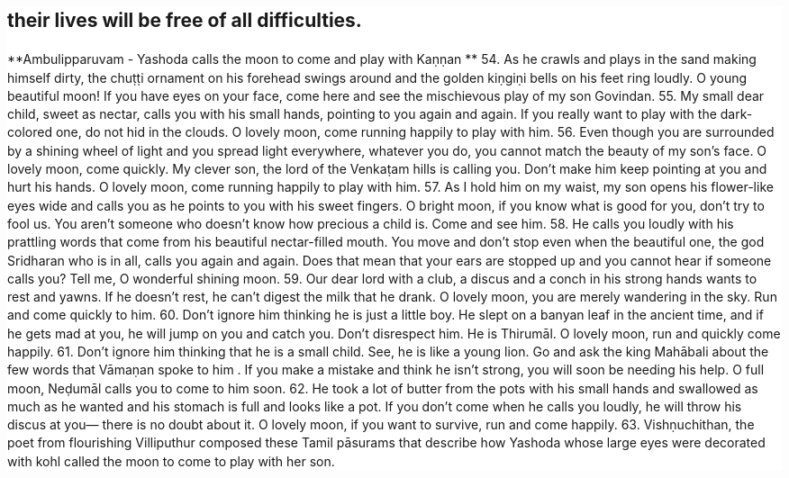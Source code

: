 their lives will be free of all difficulties.
-------
**Ambulipparuvam - Yashoda calls the moon to come and play with Kaṇṇan
**
54. As he crawls and plays in the sand making himself dirty,
the chuṭṭi ornament on his forehead swings around
and the golden kiṇgiṇi bells on his feet ring loudly.
O young beautiful moon! If you have eyes on your face,
come here and see the mischievous play of my son Govindan.
55. My small dear child, sweet as nectar,
calls you with his small hands, pointing to you again and again.
If you really want to play with the dark-colored one, do not hid in the clouds.
O lovely moon, come running happily to play with him.
56. Even though you are surrounded by a shining wheel of light
and you spread light everywhere,
whatever you do, you cannot match the beauty of my son’s face.
O lovely moon, come quickly.
My clever son, the lord of the Venkaṭam hills is calling you.
Don’t make him keep pointing at you and hurt his hands.
O lovely moon, come running happily to play with him.
57. As I hold him on my waist,
my son opens his flower-like eyes wide
and calls you as he points to you with his sweet fingers.
O bright moon, if you know what is good for you, don’t try to fool us.
You aren’t someone who doesn’t know
how precious a child is. Come and see him.
58. He calls you loudly with his prattling words
that come from his beautiful nectar-filled mouth.
You move and don’t stop even when the beautiful one,
the god Sridharan who is in all, calls you again and again.
Does that mean that your ears are stopped up
and you cannot hear if someone calls you?
Tell me, O wonderful shining moon.
59. Our dear lord with a club, a discus
and a conch in his strong hands
wants to rest and yawns.
If he doesn’t rest, he can’t digest the milk that he drank.
O lovely moon, you are merely wandering in the sky.
Run and come quickly to him.
60. Don’t ignore him thinking he is just a little boy.
He slept on a banyan leaf in the ancient time,
and if he gets mad at you, he will jump on you and catch you.
Don’t disrespect him. He is Thirumāl.
O lovely moon, run and quickly come happily.
61. Don’t ignore him thinking that he is a small child.
See, he is like a young lion.
Go and ask the king Mahābali
about the few words that Vāmaṇan spoke to him .
If you make a mistake and think he isn’t strong,
you will soon be needing his help.
O full moon, Neḍumāl calls you to come to him soon.
62. He took a lot of butter from the pots with his small hands
and swallowed as much as he wanted
and his stomach is full and looks like a pot.
If you don’t come when he calls you loudly,
he will throw his discus at you—
there is no doubt about it.
O lovely moon, if you want to survive, run and come happily.
63. Vishṇuchithan, the poet from flourishing Villiputhur
composed these Tamil pāsurams
that describe how Yashoda
whose large eyes were decorated with kohl
called the moon to come to play with her son.